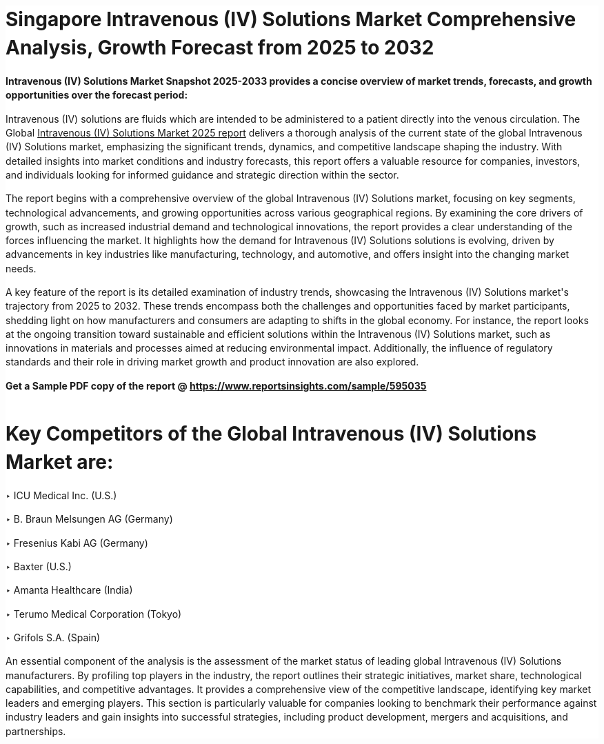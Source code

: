 # Singapore Intravenous (IV) Solutions Market Comprehensive Analysis, Growth Forecast from 2025 to 2032

<strong>Intravenous (IV) Solutions Market Snapshot 2025-2033 provides a concise overview of market trends, forecasts, and growth opportunities over the forecast period:</strong>

Intravenous (IV) solutions are fluids which are intended to be administered to a patient directly into the venous circulation. The Global <a href=https://www.reportsinsights.com/sample/595035>Intravenous (IV) Solutions Market 2025 report</a> delivers a thorough analysis of the current state of the global Intravenous (IV) Solutions market, emphasizing the significant trends, dynamics, and competitive landscape shaping the industry. With detailed insights into market conditions and industry forecasts, this report offers a valuable resource for companies, investors, and individuals looking for informed guidance and strategic direction within the sector.

The report begins with a comprehensive overview of the global Intravenous (IV) Solutions market, focusing on key segments, technological advancements, and growing opportunities across various geographical regions. By examining the core drivers of growth, such as increased industrial demand and technological innovations, the report provides a clear understanding of the forces influencing the market. It highlights how the demand for Intravenous (IV) Solutions solutions is evolving, driven by advancements in key industries like manufacturing, technology, and automotive, and offers insight into the changing market needs.

A key feature of the report is its detailed examination of industry trends, showcasing the Intravenous (IV) Solutions market's trajectory from 2025 to 2032. These trends encompass both the challenges and opportunities faced by market participants, shedding light on how manufacturers and consumers are adapting to shifts in the global economy. For instance, the report looks at the ongoing transition toward sustainable and efficient solutions within the Intravenous (IV) Solutions market, such as innovations in materials and processes aimed at reducing environmental impact. Additionally, the influence of regulatory standards and their role in driving market growth and product innovation are also explored.

<strong>Get a Sample PDF copy of the report @ <a href=https://www.reportsinsights.com/sample/595035>https://www.reportsinsights.com/sample/595035</a></strong>

# <strong>Key Competitors of the Global Intravenous (IV) Solutions Market are:</strong>

‣ ICU Medical Inc. (U.S.)

‣ B. Braun Melsungen AG (Germany)

‣ Fresenius Kabi AG (Germany)

‣ Baxter (U.S.)

‣ Amanta Healthcare (India)

‣ Terumo Medical Corporation (Tokyo)

‣ Grifols S.A. (Spain)

An essential component of the analysis is the assessment of the market status of leading global Intravenous (IV) Solutions manufacturers. By profiling top players in the industry, the report outlines their strategic initiatives, market share, technological capabilities, and competitive advantages. It provides a comprehensive view of the competitive landscape, identifying key market leaders and emerging players. This section is particularly valuable for companies looking to benchmark their performance against industry leaders and gain insights into successful strategies, including product development, mergers and acquisitions, and partnerships.
